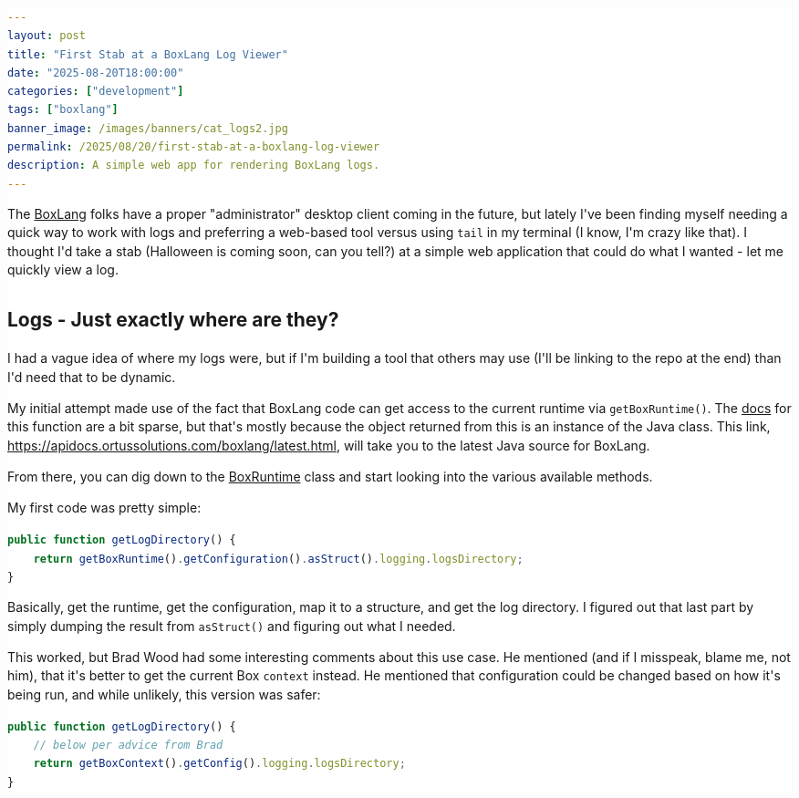 ```yaml
---
layout: post
title: "First Stab at a BoxLang Log Viewer"
date: "2025-08-20T18:00:00"
categories: ["development"]
tags: ["boxlang"]
banner_image: /images/banners/cat_logs2.jpg
permalink: /2025/08/20/first-stab-at-a-boxlang-log-viewer
description: A simple web app for rendering BoxLang logs.
---
```


The [BoxLang](https://boxlang.io) folks have a proper "administrator" desktop client coming in the future, but lately I've been finding myself needing a quick way to work with logs and preferring a web-based tool versus using `tail` in my terminal (I know, I'm crazy like that). I thought I'd take a stab (Halloween is coming soon, can you tell?) at a simple web application that could do what I wanted - let me quickly view a log. 

## Logs - Just exactly where are they?

I had a vague idea of where my logs were, but if I'm building a tool that others may use (I'll be linking to the repo at the end) than I'd need that to be dynamic. 

My initial attempt made use of the fact that BoxLang code can get access to the current runtime via `getBoxRuntime()`. The [docs](https://boxlang.ortusbooks.com/boxlang-language/reference/built-in-functions/system/getboxruntime) for this function are a bit sparse, but that's mostly because the object returned from this is an instance of the Java class. This link, <https://apidocs.ortussolutions.com/boxlang/latest.html>, will take you to the latest Java source for BoxLang.

From there, you can dig down to the [BoxRuntime](https://apidocs.ortussolutions.com/boxlang/1.4.0/ortus/boxlang/runtime/BoxRuntime.html) class and start looking into the various available methods. 

My first code was pretty simple:

```js
public function getLogDirectory() {
	return getBoxRuntime().getConfiguration().asStruct().logging.logsDirectory;
}
```

Basically, get the runtime, get the configuration, map it to a structure, and get the log directory. I figured out that last part by simply dumping the result from `asStruct()` and figuring out what I needed.

This worked, but Brad Wood had some interesting comments about this use case. He mentioned (and if I misspeak, blame me, not him), that it's better to get the current Box `context` instead. He mentioned that configuration could be changed based on how it's being run, and while unlikely, this version was safer:

```js
public function getLogDirectory() {
	// below per advice from Brad
	return getBoxContext().getConfig().logging.logsDirectory;
}
```
